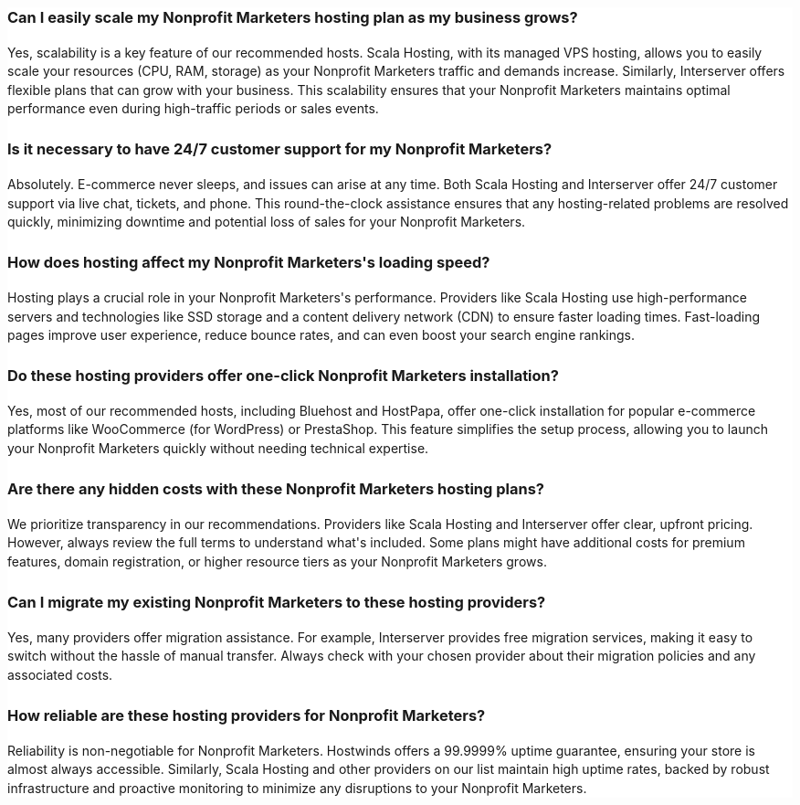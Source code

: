 ### Can I easily scale my Nonprofit Marketers hosting plan as my business grows? 
Yes, scalability is a key feature of our recommended hosts. Scala Hosting, with its managed VPS hosting, allows you to easily scale your resources (CPU, RAM, storage) as your Nonprofit Marketers traffic and demands increase. Similarly, Interserver offers flexible plans that can grow with your business. This scalability ensures that your Nonprofit Marketers maintains optimal performance even during high-traffic periods or sales events.

### Is it necessary to have 24/7 customer support for my Nonprofit Marketers? 
Absolutely. E-commerce never sleeps, and issues can arise at any time. Both Scala Hosting and Interserver offer 24/7 customer support via live chat, tickets, and phone. This round-the-clock assistance ensures that any hosting-related problems are resolved quickly, minimizing downtime and potential loss of sales for your Nonprofit Marketers.

### How does hosting affect my Nonprofit Marketers's loading speed? 
Hosting plays a crucial role in your Nonprofit Marketers's performance. Providers like Scala Hosting use high-performance servers and technologies like SSD storage and a content delivery network (CDN) to ensure faster loading times. Fast-loading pages improve user experience, reduce bounce rates, and can even boost your search engine rankings.

### Do these hosting providers offer one-click Nonprofit Marketers installation? 
Yes, most of our recommended hosts, including Bluehost and HostPapa, offer one-click installation for popular e-commerce platforms like WooCommerce (for WordPress) or PrestaShop. This feature simplifies the setup process, allowing you to launch your Nonprofit Marketers quickly without needing technical expertise.

### Are there any hidden costs with these Nonprofit Marketers hosting plans? 
We prioritize transparency in our recommendations. Providers like Scala Hosting and Interserver offer clear, upfront pricing. However, always review the full terms to understand what's included. Some plans might have additional costs for premium features, domain registration, or higher resource tiers as your Nonprofit Marketers grows.

### Can I migrate my existing Nonprofit Marketers to these hosting providers? 
Yes, many providers offer migration assistance. For example, Interserver provides free migration services, making it easy to switch without the hassle of manual transfer. Always check with your chosen provider about their migration policies and any associated costs.

### How reliable are these hosting providers for Nonprofit Marketers? 
Reliability is non-negotiable for Nonprofit Marketers. Hostwinds offers a 99.9999% uptime guarantee, ensuring your store is almost always accessible. Similarly, Scala Hosting and other providers on our list maintain high uptime rates, backed by robust infrastructure and proactive monitoring to minimize any disruptions to your Nonprofit Marketers.
